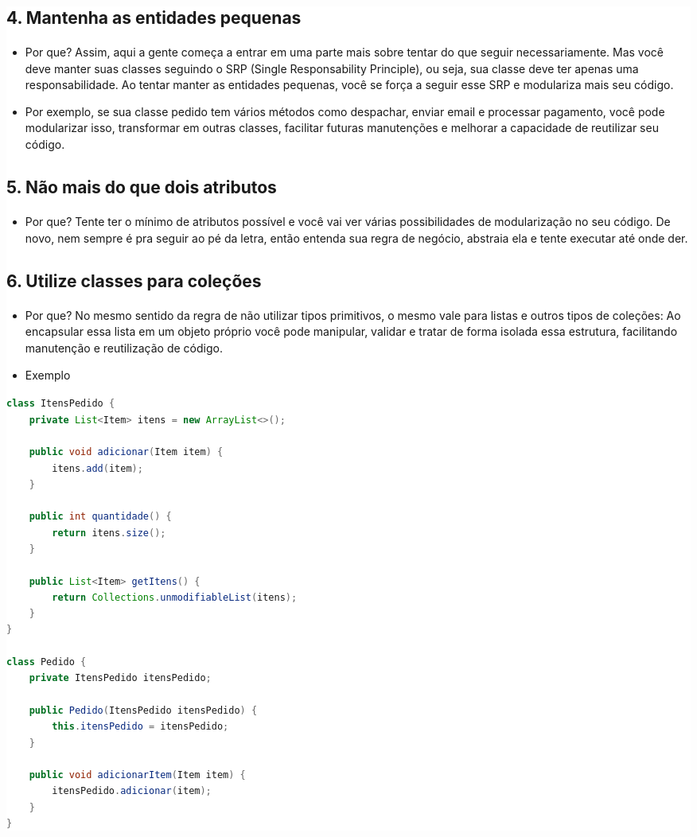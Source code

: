 ## 4. Mantenha as entidades pequenas

- Por que?
    Assim, aqui a gente começa a entrar em uma parte mais sobre tentar do que seguir necessariamente. Mas você deve manter suas classes seguindo o SRP (Single Responsability Principle), ou seja, sua classe deve ter apenas uma responsabilidade. Ao tentar manter as entidades pequenas, você se força a seguir esse SRP e modulariza mais seu código.

- Por exemplo, se sua classe pedido tem vários métodos como despachar, enviar email e processar pagamento, você pode modularizar isso, transformar em outras classes, facilitar futuras manutenções e melhorar a capacidade de reutilizar seu código.


## 5. Não mais do que dois atributos

- Por que?
    Tente ter o mínimo de atributos possível e você vai ver várias possibilidades de modularização no seu código. De novo, nem sempre é pra seguir ao pé da letra, então entenda sua regra de negócio, abstraia ela e tente executar até onde der.

## 6. Utilize classes para coleções

- Por que?
    No mesmo sentido da regra de não utilizar tipos primitivos, o mesmo vale para listas e outros tipos de coleções: Ao encapsular essa lista em um objeto próprio você pode manipular, validar e tratar de forma isolada essa estrutura, facilitando manutenção e reutilização de código.

- Exemplo
```java
class ItensPedido {
    private List<Item> itens = new ArrayList<>();

    public void adicionar(Item item) {
        itens.add(item);
    }

    public int quantidade() {
        return itens.size();
    }

    public List<Item> getItens() {
        return Collections.unmodifiableList(itens);
    }
}

class Pedido {
    private ItensPedido itensPedido;

    public Pedido(ItensPedido itensPedido) {
        this.itensPedido = itensPedido;
    }

    public void adicionarItem(Item item) {
        itensPedido.adicionar(item);
    }
}
```
